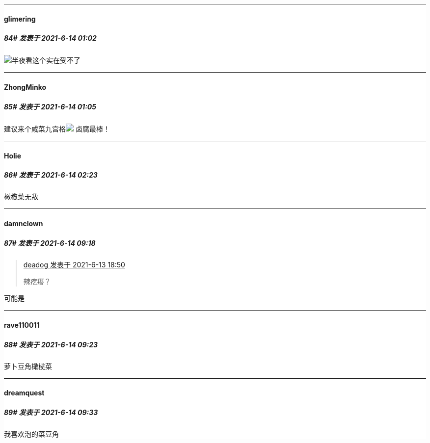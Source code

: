 
*****

####  glimering  
##### 84#       发表于 2021-6-14 01:02


<img src="https://static.saraba1st.com/image/smiley/face2017/161.png" referrerpolicy="no-referrer">半夜看这个实在受不了


*****

####  ZhongMinko  
##### 85#       发表于 2021-6-14 01:05


建议来个咸菜九宫格<img src="https://static.saraba1st.com/image/smiley/face2017/067.png" referrerpolicy="no-referrer">
卤腐最棒！


*****

####  Holie  
##### 86#       发表于 2021-6-14 02:23


橄榄菜无敌


*****

####  damnclown  
##### 87#       发表于 2021-6-14 09:18


<blockquote><a href="httphttps://bbs.saraba1st.com/2b/forum.php?mod=redirect&amp;goto=findpost&amp;pid=51584227&amp;ptid=2009666" target="_blank">deadog 发表于 2021-6-13 18:50</a>

辣疙瘩？</blockquote>
可能是


*****

####  rave110011  
##### 88#       发表于 2021-6-14 09:23


萝卜豆角橄榄菜


*****

####  dreamquest  
##### 89#       发表于 2021-6-14 09:33


我喜欢泡的菜豆角

